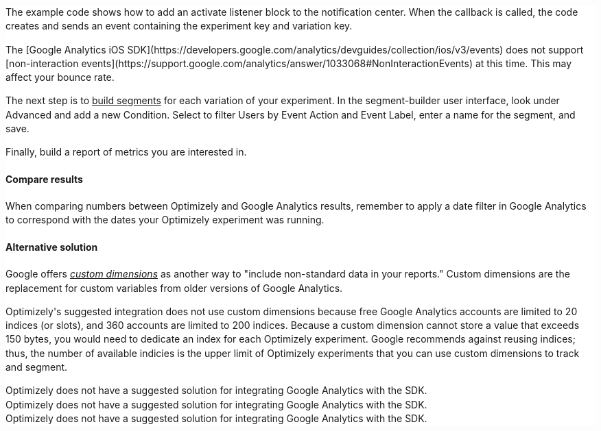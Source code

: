 The example code shows how to add an activate listener block to the notification center. When the callback is called, the code creates and sends an event containing the experiment key and variation key.

<div class="attention attention--warning push--bottom">
<div></div>
The [Google Analytics iOS SDK](https://developers.google.com/analytics/devguides/collection/ios/v3/events) does not support [non-interaction events](https://support.google.com/analytics/answer/1033068#NonInteractionEvents) at this time. This may affect your bounce rate.
</div>

The next step is to [build segments](https://support.google.com/analytics/answer/3124493) for each variation of your experiment. In the segment-builder user interface, look under Advanced and add a new Condition. Select to filter Users by Event Action and Event Label, enter a name for the segment, and save.

Finally, build a report of metrics you are interested in.

#### Compare results

When comparing numbers between Optimizely and Google Analytics results, remember to apply a date filter in Google Analytics to correspond with the dates your Optimizely experiment was running.

#### Alternative solution

Google offers [*custom dimensions*](https://support.google.com/analytics/answer/2709828?hl=en) as another way to "include non-standard data in your reports." Custom dimensions are the replacement for custom variables from older versions of Google Analytics.

Optimizely's suggested integration does not use custom dimensions because free Google Analytics accounts are limited to 20 indices (or slots), and 360 accounts are limited to 200 indices. Because a custom dimension cannot store a value that exceeds 150 bytes, you would need to dedicate an index for each Optimizely experiment. Google recommends against reusing indices; thus, the number of available indicies is the upper limit of Optimizely experiments that you can use custom dimensions to track and segment.
</div>


<div class="hidden visible" data-language-content="language" data-language="php">
<div class="unsupported">Optimizely does not have a suggested solution for integrating Google Analytics with the <span class="sdk-platform"></span> SDK.</div>
</div>


<div class="hidden visible" data-language-content="language" data-language="python">
<div class="unsupported">Optimizely does not have a suggested solution for integrating Google Analytics with the <span class="sdk-platform"></span> SDK.</div>
</div>


<div class="hidden visible" data-language-content="language" data-language="ruby">
<div class="unsupported">Optimizely does not have a suggested solution for integrating Google Analytics with the <span class="sdk-platform"></span> SDK.</div>
</div>


<div class="hidden" data-language-content="language" data-language="swift">
<div></div>
